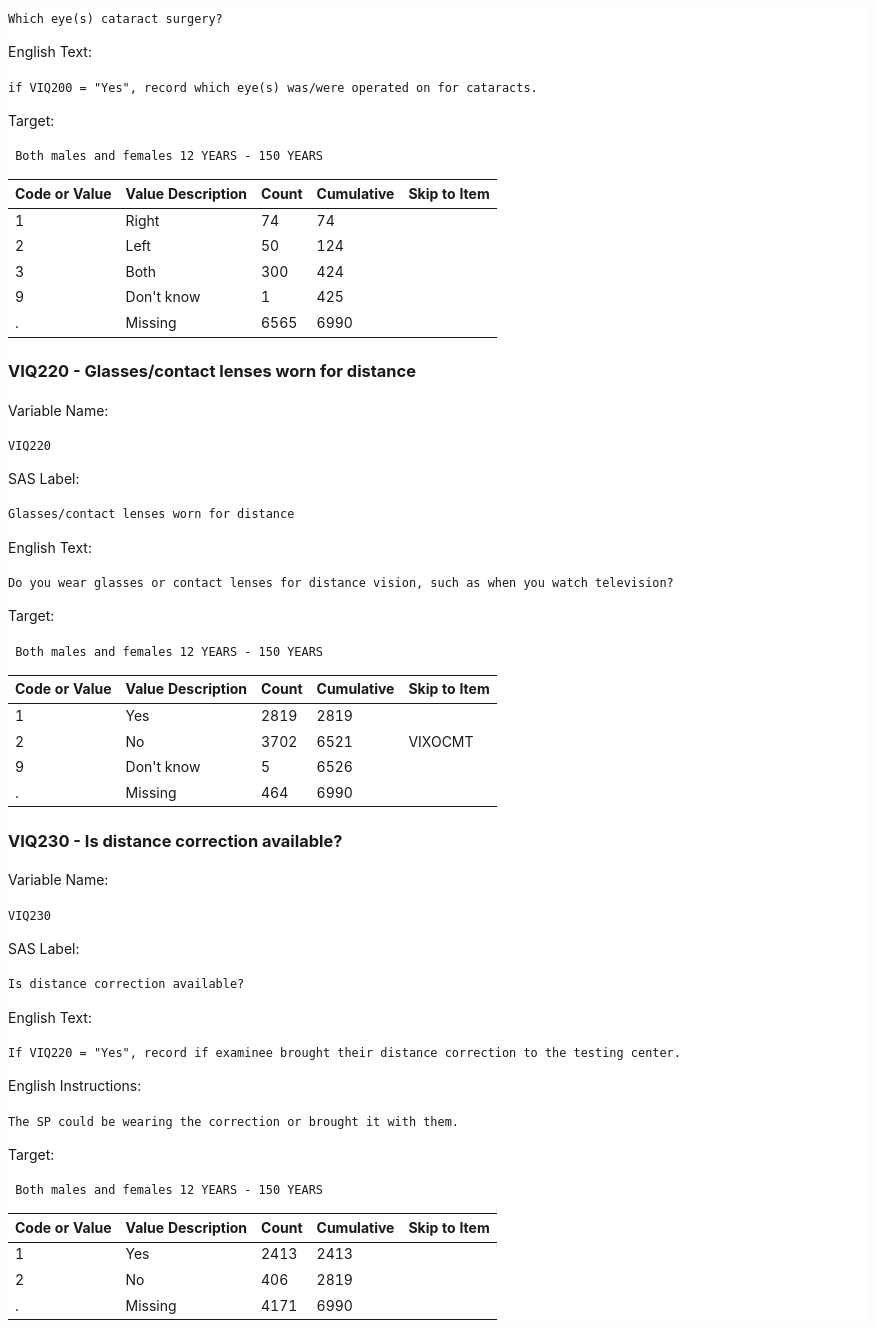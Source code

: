     Which eye(s) cataract surgery?
English Text:

    if VIQ200 = "Yes", record which eye(s) was/were operated on for cataracts.
Target:

     Both males and females 12 YEARS - 150 YEARS
Code or Value | Value Description | Count | Cumulative | Skip to Item  
---|---|---|---|---  
1 | Right | 74 | 74 |   
2 | Left | 50 | 124 |   
3 | Both | 300 | 424 |   
9 | Don't know | 1 | 425 |   
. | Missing | 6565 | 6990 |   
  
### VIQ220 - Glasses/contact lenses worn for distance

Variable Name:

    VIQ220
SAS Label:

    Glasses/contact lenses worn for distance
English Text:

    Do you wear glasses or contact lenses for distance vision, such as when you watch television?
Target:

     Both males and females 12 YEARS - 150 YEARS
Code or Value | Value Description | Count | Cumulative | Skip to Item  
---|---|---|---|---  
1 | Yes | 2819 | 2819 |   
2 | No | 3702 | 6521 | VIXOCMT  
9 | Don't know | 5 | 6526 |   
. | Missing | 464 | 6990 |   
  
### VIQ230 - Is distance correction available?

Variable Name:

    VIQ230
SAS Label:

    Is distance correction available?
English Text:

    If VIQ220 = "Yes", record if examinee brought their distance correction to the testing center.
English Instructions:

    The SP could be wearing the correction or brought it with them.
Target:

     Both males and females 12 YEARS - 150 YEARS
Code or Value | Value Description | Count | Cumulative | Skip to Item  
---|---|---|---|---  
1 | Yes | 2413 | 2413 |   
2 | No | 406 | 2819 |   
. | Missing | 4171 | 6990 |   
  